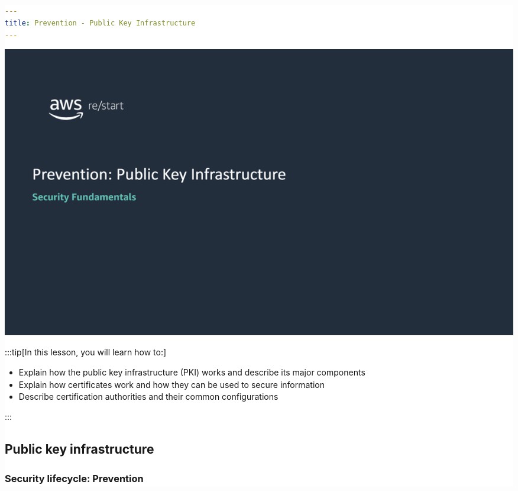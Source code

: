```yaml
---
title: Prevention - Public Key Infrastructure
---
```


![Prevention Public Key Infrastructure](../../../assets/security/public_key_infrastructure/intro.png)

:::tip[In this lesson, you will learn how to:]

- Explain how the public key infrastructure (PKI) works and describe its major components
- Explain how certificates work and how they can be used to secure information
- Describe certification authorities and their common configurations

:::

## Public key infrastructure

### Security lifecycle: Prevention
